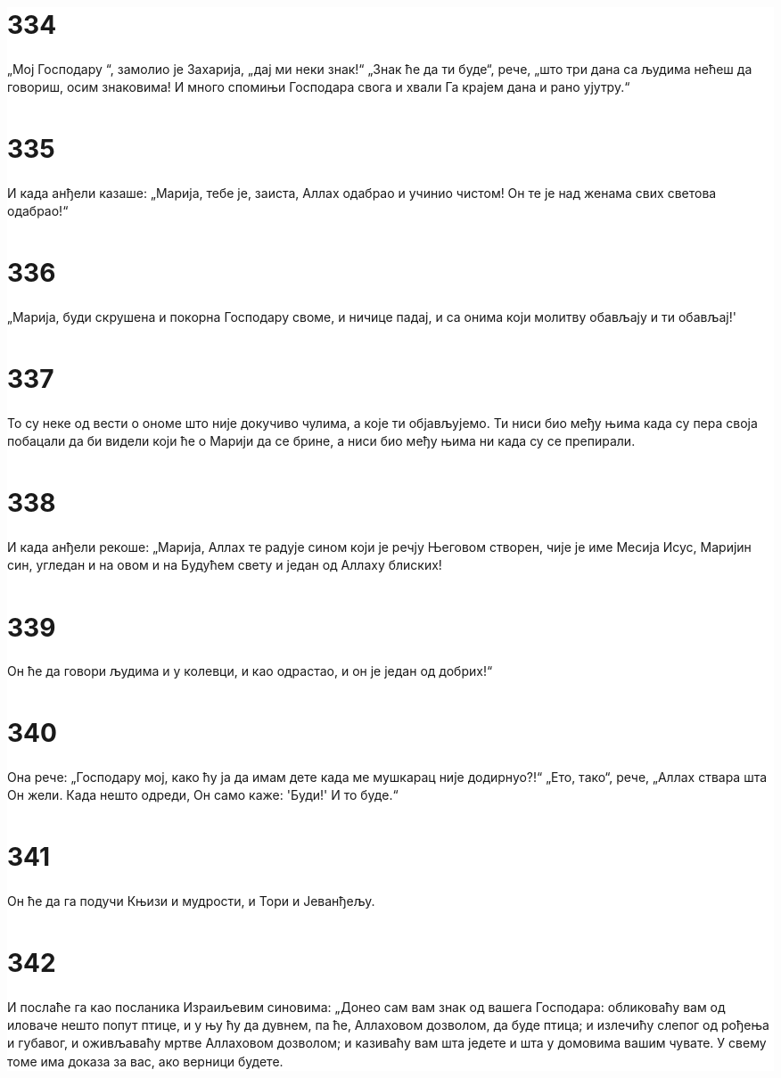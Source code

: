 # 334

„Moj Господару “, замолио је Захарија, „дај ми неки знак!“ „Знак ће да ти буде“, рече, „што три дана са људима нећеш да говориш, осим знаковима! И много спомињи Господара свога и хвали Га крајем дана и рано ујутру.“

# 335

И када анђели казаше: „Марија, тебе је, заиста, Аллах одабрао и учинио чистом! Он те је над женама свих светова одабрао!“

# 336

„Марија, буди скрушена и покорна Господару своме, и ничице падај, и са онима који молитву обављају и ти обављај!'

# 337

То су неке од вести о ономе што није докучиво чулима, а које ти објављујемо. Ти ниси био међу њима када су пера своја побацали да би видели који ће о Марији да се брине, а ниси био међу њима ни када су се препирали.

# 338

И када анђели рекоше: „Марија, Аллах те радује сином који је речју Његовом створен, чије је име Месија Исус, Маријин син, угледан и на овом и на Будућем свету и један од Аллаху блиских!

# 339

Он ће да говори људима и у колевци, и као одрастао, и он је један од добрих!“

# 340

Она рече: „Господару мој, како ћу ја да имам дете када ме мушкарац није додирнуо?!“ „Ето, тако“, рече, „Аллах ствара шта Он жели. Када нешто одреди, Он само каже: 'Буди!' И то буде.“

# 341

Он ће да га подучи Књизи и мудрости, и Тори и Јеванђељу.

# 342

И послаће га као посланика Израиљевим синовима: „Донео сам вам знак од вашега Господара: обликоваћу вам од иловаче нешто попут птице, и у њу ћу да дувнем, па ће, Аллаховом дозволом, да буде птица; и излечићу слепог од рођења и губавог, и оживљаваћу мртве Аллаховом дозволом; и казиваћу вам шта једете и шта у домовима вашим чувате. У свему томе има доказа за вас, ако верници будете.

